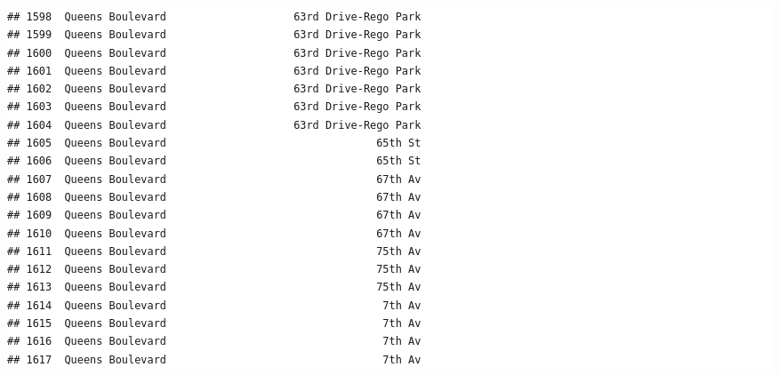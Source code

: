     ## 1598  Queens Boulevard                    63rd Drive-Rego Park
    ## 1599  Queens Boulevard                    63rd Drive-Rego Park
    ## 1600  Queens Boulevard                    63rd Drive-Rego Park
    ## 1601  Queens Boulevard                    63rd Drive-Rego Park
    ## 1602  Queens Boulevard                    63rd Drive-Rego Park
    ## 1603  Queens Boulevard                    63rd Drive-Rego Park
    ## 1604  Queens Boulevard                    63rd Drive-Rego Park
    ## 1605  Queens Boulevard                                 65th St
    ## 1606  Queens Boulevard                                 65th St
    ## 1607  Queens Boulevard                                 67th Av
    ## 1608  Queens Boulevard                                 67th Av
    ## 1609  Queens Boulevard                                 67th Av
    ## 1610  Queens Boulevard                                 67th Av
    ## 1611  Queens Boulevard                                 75th Av
    ## 1612  Queens Boulevard                                 75th Av
    ## 1613  Queens Boulevard                                 75th Av
    ## 1614  Queens Boulevard                                  7th Av
    ## 1615  Queens Boulevard                                  7th Av
    ## 1616  Queens Boulevard                                  7th Av
    ## 1617  Queens Boulevard                                  7th Av